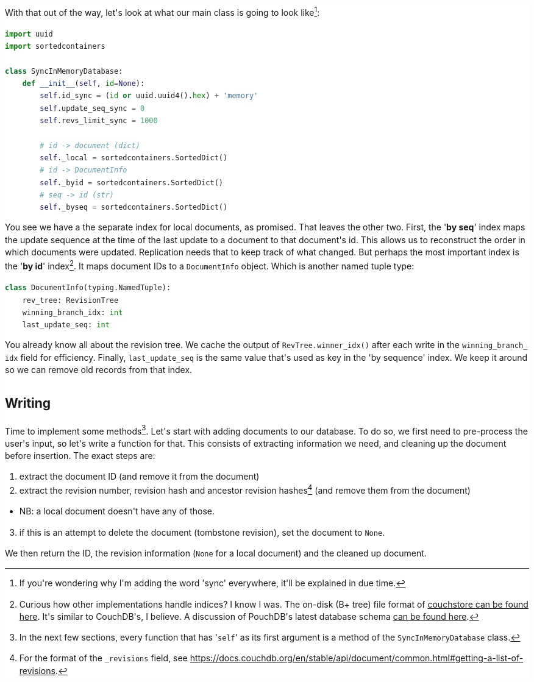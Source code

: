 [^complexity1]: With a time complexity of $O(n)$.
[^complexity2]: With a time complexity of $O(1)$.

With that out of the way, let's look at what our main class is going to look like[^sync]:

[^sync]: If you're wondering why I'm adding the word 'sync' everywhere, it'll be explained in due time.

```python
import uuid
import sortedcontainers

class SyncInMemoryDatabase:
    def __init__(self, id=None):
        self.id_sync = (id or uuid.uuid4().hex) + 'memory'
        self.update_seq_sync = 0
        self.revs_limit_sync = 1000

        # id -> document (dict)
        self._local = sortedcontainers.SortedDict()
        # id -> DocumentInfo
        self._byid = sortedcontainers.SortedDict()
        # seq -> id (str)
        self._byseq = sortedcontainers.SortedDict()
```

You see we have a the separate index for local documents, as promised. That leaves the other two. First, the '**by seq**' index maps the update sequence at the time of the last update to a document to that document's id. This allows us to reconstruct the order in which documents were updated. Replication needs that to keep track of what changed. But perhaps the most important index is the '**by id**' index[^indices]. It maps document IDs to a ``DocumentInfo`` object. Which is another named tuple type:

```python
class DocumentInfo(typing.NamedTuple):
    rev_tree: RevisionTree
    winning_branch_idx: int
    last_update_seq: int
```

You already know all about the revision tree. We cache the output of ``RevTree.winner_idx()`` after each write in the ``winning_branch_idx`` field for efficiency. Finally, ``last_update_seq`` is the same value that's used as key in the 'by sequence' index. We keep it around so we can remove old records from that index.

[^indices]: Curious how other implementations handle indices? I know I was. The on-disk (B+ tree) file format of [couchstore can be found here](https://github.com/couchbaselabs/couchstore/wiki/Format). It's similar to CouchDB's, I believe. A discussion of PouchDB's latest database schema [can be found here](https://github.com/pouchdb/pouchdb/pull/4984).

## Writing

Time to implement some methods[^self]. Let's start with adding documents to our database. To do so, we first need to pre-process the user's input, so let's write a function for that. This consists of extracting information we need, and cleaning up the document before insertion. The exact steps are:

1. extract the document ID (and remove it from the document)
2. extract the revision number, revision hash and ancestor revision hashes[^revisions] (and remove them from the document)
  - NB: a local document doesn't have any of those.
3. if this is an attempt to delete the document (tombstone revision), set the document to ``None``.

We then return the ID, the revision information (``None`` for a local document) and the cleaned up document.


[^couchapps]: See <https://github.com/couchapp/couchapp>. Sadly, the technique fell out of favour.
[^internet]: This was a while ago, clearly... Definitely before affordable mobile data plans.
[^pages]: Pages can be downloaded from: <https://github.com/couchone/pages>
[^passwordreset]: There was no way for a user to ask for a password reset, for example. See for a more thorough discussion [this blog post by Nolan Lawson](https://nolanlawson.com/2013/11/15/couchdb-doesnt-want-to-be-your-database-it-wants-to-be-your-web-site/) from 2013.
[^authorization]: For example, you can only restrict reading databases, not documents. This lead to [db-per-user workarounds](https://docs.couchdb.org/en/latest/config/couch-peruser.html) which come with downsides of their own.
[^touchdb]: iOS: <https://github.com/couchbaselabs/TouchDB-iOS>; Android: <https://github.com/couchbaselabs/TouchDB-Android>
[^storage]: First [WebSQL](https://www.w3.org/TR/webdatabase/). It was deprecated due to the specification essentially being 'do what [SQLite](https://www.sqlite.org) does'. These days, there's [IndexedDB](https://w3c.github.io/IndexedDB/).
[^internals]: See <https://github.com/pouchdb/pouchdb>. CouchDB's [source code](https://github.com/apache/couchdb-couch) is pretty accessible as well, but it's written in Erlang, which I cannot write and only somewhat read.
[^conflicts]: A more thorough discussion of conflicts can be found [in the CouchDB documentation](https://docs.couchdb.org/en/stable/replication/conflicts.html).
[^no-attachments]: For our prototype, we will ignore [attachments](https://docs.couchdb.org/en/stable/api/document/common.html#attachments), and focus on storing JSON documents only.
[^no-secondary]: We will also ignore secondary indexes (both CouchDB views and the newer Mango query server).
[^remove]: With 'remove' I mean replacing it with a tombstone revision. 'True' deletion is possible in CouchDB, but not recommended because it messes up replication. As such, this prototype will not implement [that operation](https://docs.couchdb.org/en/stable/api/database/misc.html#post--db-_purge). [Neither does PouchDB](https://github.com/pouchdb/pouchdb/issues/802), by the way.
[^conflictdeletion]: Incidentally, that also means that if you remove a document which has conflicts, it will not disappear. Instead, the conflict with the highest revision will be promoted to be the new 'winner'.
[^whynotree]: Why a list of branches and not a real tree structure? I'm glad you asked. The short answer is that it makes a lot of the algorithms described here more complex. It was my initial approach, but I never got revision pruning to work that way. The code at that time [can be found here](https://github.com/marten-de-vries/chairdb/blob/bd35b4212e4acffa3a0442b273c2ea3ba1280060/microcouch/revtree.py). It's possible to do it I assume, but it's hard. To the point where CouchDB and PouchDB both convert their internal tree structure into something similar to the 'list of branches' representation used here and back again when doing revision pruning. A tree would definitely waste less memory, though.
[^timecomplexity]: In $O(\log n)$ to be exact. But if you know about [Big O notation](https://en.wikipedia.org/wiki/Big_O_notation), I probably don't have to explain binary search in the first place.
[^self]: In the next few sections, every function that has '``self``' as its first argument is a method of the ``SyncInMemoryDatabase`` class.
[^revisions]: For the format of the ``_revisions`` field, see <https://docs.couchdb.org/en/stable/api/document/common.html#getting-a-list-of-revisions>.
[^couchdb]: Actually, this is not the API CouchDB presents you by default. Instead, it's the one you get [when you use the 'new_edits=false' option](https://docs.couchdb.org/en/stable/api/document/common.html#put--db-docid). The 'normal' one tries to prevent you from inserting conflicts unnecessarily, and generates new revision numbers and hashes for you. But by now, you know enough about CouchDB's internal that you don't need for it to hold your hand. There are no fundamental limitations that prevent you from adding such behaviour, though.
[^irange]: Thanks to ``SortedDict``'s [``irange`` method](http://www.grantjenks.com/docs/sortedcontainers/sortedlist.html#sortedcontainers.SortedList.irange).
[^bug]: It so happens to be that writing the snippets for this blog post led me to discover a (now fixed) bug.